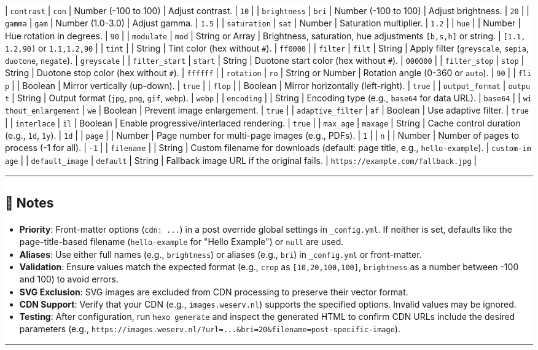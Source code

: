 | `contrast`            | `con`          | Number (-100 to 100) | Adjust contrast.                                                                                | `10`                                 |
| `brightness`          | `bri`          | Number (-100 to 100) | Adjust brightness.                                                                              | `20`                                 |
| `gamma`               | `gam`          | Number (1.0-3.0)     | Adjust gamma.                                                                                   | `1.5`                                |
| `saturation`          | `sat`          | Number               | Saturation multiplier.                                                                          | `1.2`                                |
| `hue`                 |                | Number               | Hue rotation in degrees.                                                                        | `90`                                 |
| `modulate`            | `mod`          | String or Array      | Brightness, saturation, hue adjustments `[b,s,h]` or string.                                    | `[1.1,1.2,90]` or `1.1,1.2,90`       |
| `tint`                |                | String               | Tint color (hex without `#`).                                                                   | `ff0000`                             |
| `filter`              | `filt`         | String               | Apply filter (`greyscale`, `sepia`, `duotone`, `negate`).                                       | `greyscale`                          |
| `filter_start`        | `start`        | String               | Duotone start color (hex without `#`).                                                          | `000000`                             |
| `filter_stop`         | `stop`         | String               | Duotone stop color (hex without `#`).                                                           | `ffffff`                             |
| `rotation`            | `ro`           | String or Number     | Rotation angle (0-360 or `auto`).                                                               | `90`                                 |
| `flip`                |                | Boolean              | Mirror vertically (up-down).                                                                    | `true`                               |
| `flop`                |                | Boolean              | Mirror horizontally (left-right).                                                               | `true`                               |
| `output_format`       | `output`       | String               | Output format (`jpg`, `png`, `gif`, `webp`).                                                    | `webp`                               |
| `encoding`            |                | String               | Encoding type (e.g., `base64` for data URL).                                                    | `base64`                             |
| `without_enlargement` | `we`           | Boolean              | Prevent image enlargement.                                                                      | `true`                               |
| `adaptive_filter`     | `af`           | Boolean              | Use adaptive filter.                                                                            | `true`                               |
| `interlace`           | `il`           | Boolean              | Enable progressive/interlaced rendering.                                                        | `true`                               |
| `max_age`             | `maxage`       | String               | Cache control duration (e.g., `1d`, `1y`).                                                      | `1d`                                 |
| `page`                |                | Number               | Page number for multi-page images (e.g., PDFs).                                                 | `1`                                  |
| `n`                   |                | Number               | Number of pages to process (-1 for all).                                                        | `-1`                                 |
| `filename`            |                | String               | Custom filename for downloads (default: page title, e.g., `hello-example`).                     | `custom-image`                       |
| `default_image`       | `default`      | String               | Fallback image URL if the original fails.                                                       | `https://example.com/fallback.jpg`   |

---

## 📝 Notes

- **Priority**: Front-matter options (`cdn: ...`) in a post override global settings in `_config.yml`. If neither is set, defaults like the page-title-based filename (`hello-example` for "Hello Example") or `null` are used.
- **Aliases**: Use either full names (e.g., `brightness`) or aliases (e.g., `bri`) in `_config.yml` or front-matter.
- **Validation**: Ensure values match the expected format (e.g., `crop` as `[10,20,100,100]`, `brightness` as a number between -100 and 100) to avoid errors.
- **SVG Exclusion**: SVG images are excluded from CDN processing to preserve their vector format.
- **CDN Support**: Verify that your CDN (e.g., `images.weserv.nl`) supports the specified options. Invalid values may be ignored.
- **Testing**: After configuration, run `hexo generate` and inspect the generated HTML to confirm CDN URLs include the desired parameters (e.g., `https://images.weserv.nl/?url=...&bri=20&filename=post-specific-image`).

---